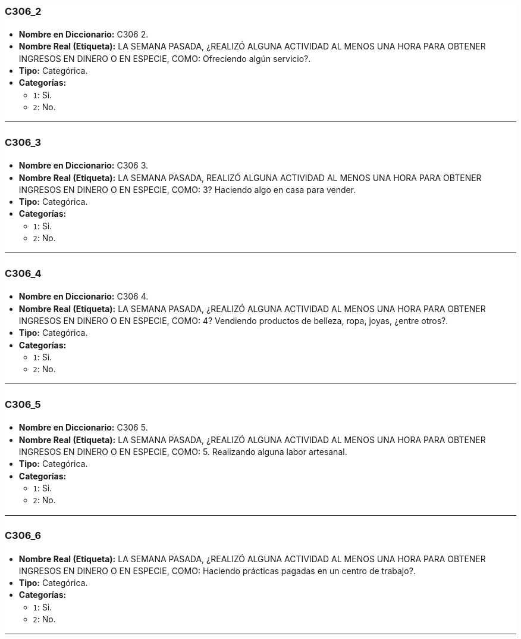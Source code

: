 ### C306_2
- **Nombre en Diccionario:** C306 2.
- **Nombre Real (Etiqueta):** LA SEMANA PASADA, ¿REALIZÓ ALGUNA ACTIVIDAD AL MENOS UNA HORA PARA OBTENER INGRESOS EN DINERO O EN ESPECIE, COMO: Ofreciendo algún servicio?.
- **Tipo:** Categórica.
- **Categorías:**
    - `1`: Si.
    - `2`: No.

---

### C306_3
- **Nombre en Diccionario:** C306 3.
- **Nombre Real (Etiqueta):** LA SEMANA PASADA, REALIZÓ ALGUNA ACTIVIDAD AL MENOS UNA HORA PARA OBTENER INGRESOS EN DINERO O EN ESPECIE, COMO: 3? Haciendo algo en casa para vender.
- **Tipo:** Categórica.
- **Categorías:**
    - `1`: Si.
    - `2`: No.

---

### C306_4
- **Nombre en Diccionario:** C306 4.
- **Nombre Real (Etiqueta):** LA SEMANA PASADA, ¿REALIZÓ ALGUNA ACTIVIDAD AL MENOS UNA HORA PARA OBTENER INGRESOS EN DINERO O EN ESPECIE, COMO: 4? Vendiendo productos de belleza, ropa, joyas, ¿entre otros?.
- **Tipo:** Categórica.
- **Categorías:**
    - `1`: Si.
    - `2`: No.

---

### C306_5
- **Nombre en Diccionario:** C306 5.
- **Nombre Real (Etiqueta):** LA SEMANA PASADA, ¿REALIZÓ ALGUNA ACTIVIDAD AL MENOS UNA HORA PARA OBTENER INGRESOS EN DINERO O EN ESPECIE, COMO: 5. Realizando alguna labor artesanal.
- **Tipo:** Categórica.
- **Categorías:**
    - `1`: Si.
    - `2`: No.

---

### C306_6
- **Nombre Real (Etiqueta):** LA SEMANA PASADA, ¿REALIZÓ ALGUNA ACTIVIDAD AL MENOS UNA HORA PARA OBTENER INGRESOS EN DINERO O EN ESPECIE, COMO: Haciendo prácticas pagadas en un centro de trabajo?.
- **Tipo:** Categórica.
- **Categorías:**
    - `1`: Si.
    - `2`: No.

---